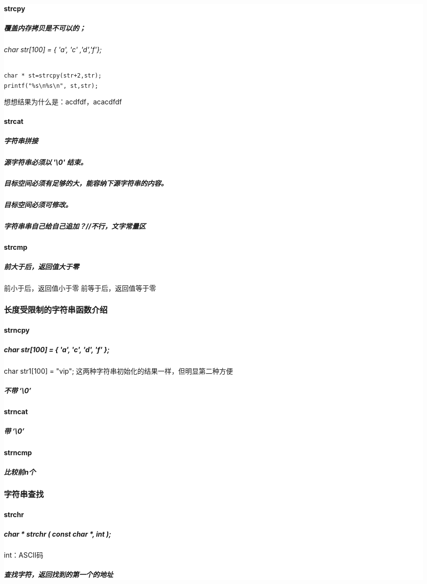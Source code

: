 #### strcpy

##### 覆盖内存拷贝是不可以的；

###### char str[100] = { 'a', 'c' ,'d','f'};
	char * st=strcpy(str+2,str);
	printf("%s\n%s\n", st,str);
想想结果为什么是：acdfdf，acacdfdf

#### strcat

##### 字符串拼接

##### 源字符串必须以 '\0' 结束。

##### ⽬标空间必须有足够的大，能容纳下源字符串的内容。

##### 目标空间必须可修改。

##### 字符串串⾃己给⾃己追加？//不行，文字常量区

#### strcmp

##### 前大于后，返回值大于零
前小于后，返回值小于零
前等于后，返回值等于零

### ⻓度受限制的字符串函数介绍

#### strncpy

##### char str[100] = { 'a', 'c', 'd', 'f' };
char str1[100] = "vip";
这两种字符串初始化的结果一样，但明显第二种方便

##### 不带 ‘\0’

#### strncat

##### 带 ‘\0’

#### strncmp

##### 比较前n个

### 字符串查找

#### strchr

##### char * strchr ( const char *, int );
int：ASCII码

##### 查找字符，返回找到的第一个的地址
